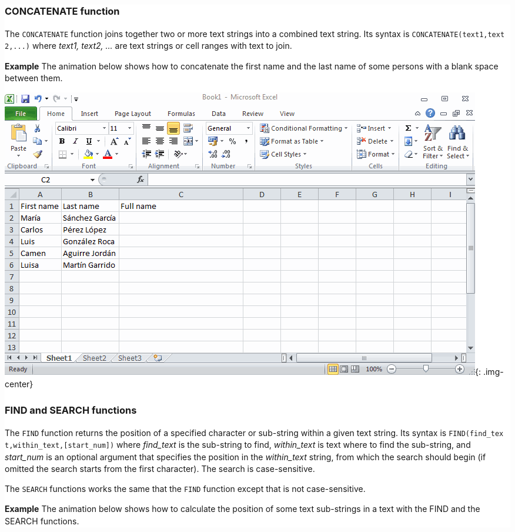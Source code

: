 
### CONCATENATE function
The `CONCATENATE` function joins together two or more text strings into a combined text string. Its syntax is `CONCATENATE(text1,text2,...)` where *text1, text2, ...* are text strings or cell ranges with text to join.

**Example** The animation below shows how to concatenate the first name and the last name of some persons with a blank space between them.

![Example of the CONCATENATE fuction.](img/example_function_concatenate.gif "Example of the CONCATENATE function"){: .img-center}


### FIND and SEARCH functions
The `FIND` function returns the position of a specified character or sub-string within a given text string. Its syntax is `FIND(find_text,within_text,[start_num])` where *find_text* is the sub-string to find, *within_text* is text where to find the sub-string, and *start_num* is an optional argument that specifies the position in the *within_text* string, from which the search should begin (if omitted the search starts from the first character). The search is case-sensitive. 

The `SEARCH` functions works the same that the `FIND` function except that is not case-sensitive. 

**Example** The animation below shows how to calculate the position of some text sub-strings in a text with the FIND and the SEARCH functions.
